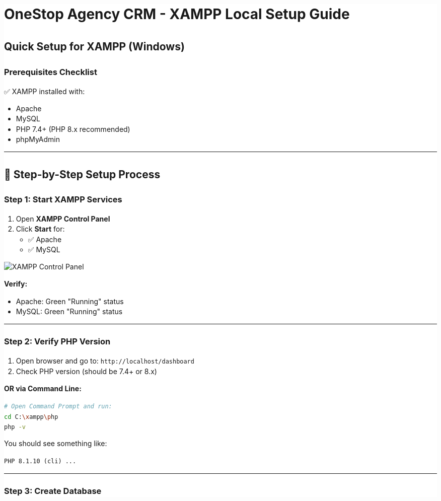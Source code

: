 # OneStop Agency CRM - XAMPP Local Setup Guide

## Quick Setup for XAMPP (Windows)

### Prerequisites Checklist
✅ XAMPP installed with:
   - Apache
   - MySQL
   - PHP 7.4+ (PHP 8.x recommended)
   - phpMyAdmin

---

## 🚀 Step-by-Step Setup Process

### Step 1: Start XAMPP Services

1. Open **XAMPP Control Panel**
2. Click **Start** for:
   - ✅ Apache
   - ✅ MySQL

![XAMPP Control Panel](https://via.placeholder.com/400x200?text=Start+Apache+and+MySQL)

**Verify:**
- Apache: Green "Running" status
- MySQL: Green "Running" status

---

### Step 2: Verify PHP Version

1. Open browser and go to: `http://localhost/dashboard`
2. Check PHP version (should be 7.4+ or 8.x)

**OR via Command Line:**
```bash
# Open Command Prompt and run:
cd C:\xampp\php
php -v
```

You should see something like:
```
PHP 8.1.10 (cli) ...
```

---

### Step 3: Create Database
